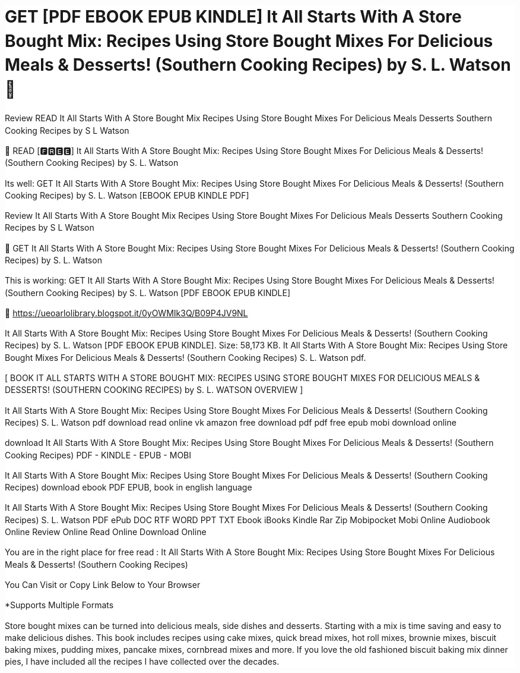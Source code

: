 # GET [PDF EBOOK EPUB KINDLE] It All Starts With A Store Bought Mix: Recipes Using Store Bought Mixes For Delicious Meals & Desserts! (Southern Cooking Recipes) by S. L. Watson 📩
Review READ It All Starts With A Store Bought Mix Recipes Using Store Bought Mixes For Delicious Meals Desserts Southern Cooking Recipes by S L Watson

📜 READ [🅵🆁🅴🅴] It All Starts With A Store Bought Mix: Recipes Using Store Bought Mixes For Delicious Meals & Desserts! (Southern Cooking Recipes) by S. L. Watson

Its well: GET It All Starts With A Store Bought Mix: Recipes Using Store Bought Mixes For Delicious Meals & Desserts! (Southern Cooking Recipes) by S. L. Watson [EBOOK EPUB KINDLE PDF]


Review It All Starts With A Store Bought Mix Recipes Using Store Bought Mixes For Delicious Meals Desserts Southern Cooking Recipes by S L Watson

📩 GET It All Starts With A Store Bought Mix: Recipes Using Store Bought Mixes For Delicious Meals & Desserts! (Southern Cooking Recipes) by S. L. Watson

This is working: GET It All Starts With A Store Bought Mix: Recipes Using Store Bought Mixes For Delicious Meals & Desserts! (Southern Cooking Recipes) by S. L. Watson [PDF EBOOK EPUB KINDLE]



📡 https://ueoarlolibrary.blogspot.it/0yOWMIk3Q/B09P4JV9NL



It All Starts With A Store Bought Mix: Recipes Using Store Bought Mixes For Delicious Meals & Desserts! (Southern Cooking Recipes) by S. L. Watson [PDF EBOOK EPUB KINDLE]. Size: 58,173 KB. It All Starts With A Store Bought Mix: Recipes Using Store Bought Mixes For Delicious Meals & Desserts! (Southern Cooking Recipes) S. L. Watson pdf.

[ BOOK IT ALL STARTS WITH A STORE BOUGHT MIX: RECIPES USING STORE BOUGHT MIXES FOR DELICIOUS MEALS & DESSERTS! (SOUTHERN COOKING RECIPES) by S. L. WATSON OVERVIEW ]

It All Starts With A Store Bought Mix: Recipes Using Store Bought Mixes For Delicious Meals & Desserts! (Southern Cooking Recipes) S. L. Watson pdf download read online vk amazon free download pdf pdf free epub mobi download online

download It All Starts With A Store Bought Mix: Recipes Using Store Bought Mixes For Delicious Meals & Desserts! (Southern Cooking Recipes) PDF - KINDLE - EPUB - MOBI

It All Starts With A Store Bought Mix: Recipes Using Store Bought Mixes For Delicious Meals & Desserts! (Southern Cooking Recipes) download ebook PDF EPUB, book in english language

It All Starts With A Store Bought Mix: Recipes Using Store Bought Mixes For Delicious Meals & Desserts! (Southern Cooking Recipes) S. L. Watson PDF ePub DOC RTF WORD PPT TXT Ebook iBooks Kindle Rar Zip Mobipocket Mobi Online Audiobook Online Review Online Read Online Download Online

You are in the right place for free read : It All Starts With A Store Bought Mix: Recipes Using Store Bought Mixes For Delicious Meals & Desserts! (Southern Cooking Recipes)

You Can Visit or Copy Link Below to Your Browser

*Supports Multiple Formats


Store bought mixes can be turned into delicious meals, side dishes and desserts. Starting with a mix is time saving and easy to make delicious dishes. This book includes recipes using cake mixes, quick bread mixes, hot roll mixes, brownie mixes, biscuit baking mixes, pudding mixes, pancake mixes, cornbread mixes and more. If you love the old fashioned biscuit baking mix dinner pies, I have included all the recipes I have collected over the decades.
